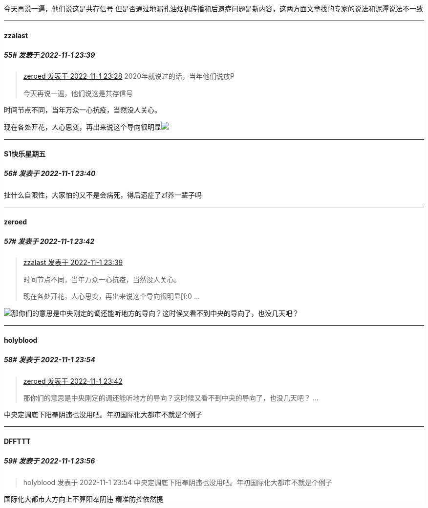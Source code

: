 今天再说一遍，他们说这是共存信号</blockquote>
但是否通过地漏孔油烟机传播和后遗症问题是新内容，这两方面文章找的专家的说法和泥潭说法不一致

*****

####  zzalast  
##### 55#       发表于 2022-11-1 23:39

<blockquote><a href="httphttps://bbs.saraba1st.com/2b/forum.php?mod=redirect&amp;goto=findpost&amp;pid=58231925&amp;ptid=2102684" target="_blank">zeroed 发表于 2022-11-1 23:28</a>
2020年就说过的话，当年他们说放P

今天再说一遍，他们说这是共存信号</blockquote>
时间节点不同，当年万众一心抗疫，当然没人关心。

现在各处开花，人心思变，再出来说这个导向很明显<img src="https://static.saraba1st.com/image/smiley/face2017/002.png" referrerpolicy="no-referrer">

*****

####  S1快乐星期五  
##### 56#       发表于 2022-11-1 23:40

扯什么自限性，大家怕的又不是会病死，得后遗症了zf养一辈子吗

*****

####  zeroed  
##### 57#       发表于 2022-11-1 23:42

<blockquote><a href="httphttps://bbs.saraba1st.com/2b/forum.php?mod=redirect&amp;goto=findpost&amp;pid=58232116&amp;ptid=2102684" target="_blank">zzalast 发表于 2022-11-1 23:39</a>

时间节点不同，当年万众一心抗疫，当然没人关心。

现在各处开花，人心思变，再出来说这个导向很明显[f:0 ...</blockquote>
<img src="https://static.saraba1st.com/image/smiley/face2017/009.gif" referrerpolicy="no-referrer">那你们的意思是中央刚定的调还能听地方的导向？这时候又看不到中央的导向了，也没几天吧？

*****

####  holyblood  
##### 58#       发表于 2022-11-1 23:54

<blockquote><a href="httphttps://bbs.saraba1st.com/2b/forum.php?mod=redirect&amp;goto=findpost&amp;pid=58232155&amp;ptid=2102684" target="_blank">zeroed 发表于 2022-11-1 23:42</a>

那你们的意思是中央刚定的调还能听地方的导向？这时候又看不到中央的导向了，也没几天吧？ ...</blockquote>
中央定调底下阳奉阴违也没用吧。年初国际化大都市不就是个例子

*****

####  DFFTTT  
##### 59#       发表于 2022-11-1 23:56

<blockquote>holyblood 发表于 2022-11-1 23:54
中央定调底下阳奉阴违也没用吧。年初国际化大都市不就是个例子</blockquote>
国际化大都市大方向上不算阳奉阴违 精准防控依然提
